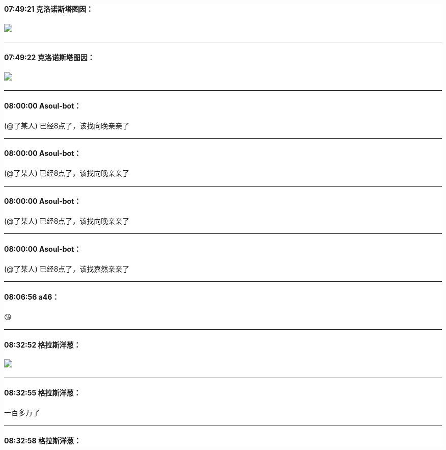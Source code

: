 #### 07:49:21  克洛诺斯塔图因：

![](http://gchat.qpic.cn/gchatpic_new/2994013508/614391357-3034150198-857A1BA7AFC293D8E9897B3DA53E9987/0?term=2")

*****

#### 07:49:22  克洛诺斯塔图因：

![](http://gchat.qpic.cn/gchatpic_new/2994013508/614391357-2517410822-549920B5C3719F983C97CFBEE28A4D49/0?term=2")

*****

#### 08:00:00  Asoul-bot：

(@了某人)  已经8点了，该找向晚亲亲了

*****

#### 08:00:00  Asoul-bot：

(@了某人)  已经8点了，该找向晚亲亲了

*****

#### 08:00:00  Asoul-bot：

(@了某人)  已经8点了，该找向晚亲亲了

*****

#### 08:00:00  Asoul-bot：

(@了某人)  已经8点了，该找嘉然亲亲了

*****

#### 08:06:56  a46：

😘

*****

#### 08:32:52  格拉斯洋葱：

![](http://gchat.qpic.cn/gchatpic_new/895249074/614391357-2471322058-CB9CC3D3E04BC1E23A7AF92C3A7A006B/0?term=2")

*****

#### 08:32:55  格拉斯洋葱：

一百多万了

*****

#### 08:32:58  格拉斯洋葱：

